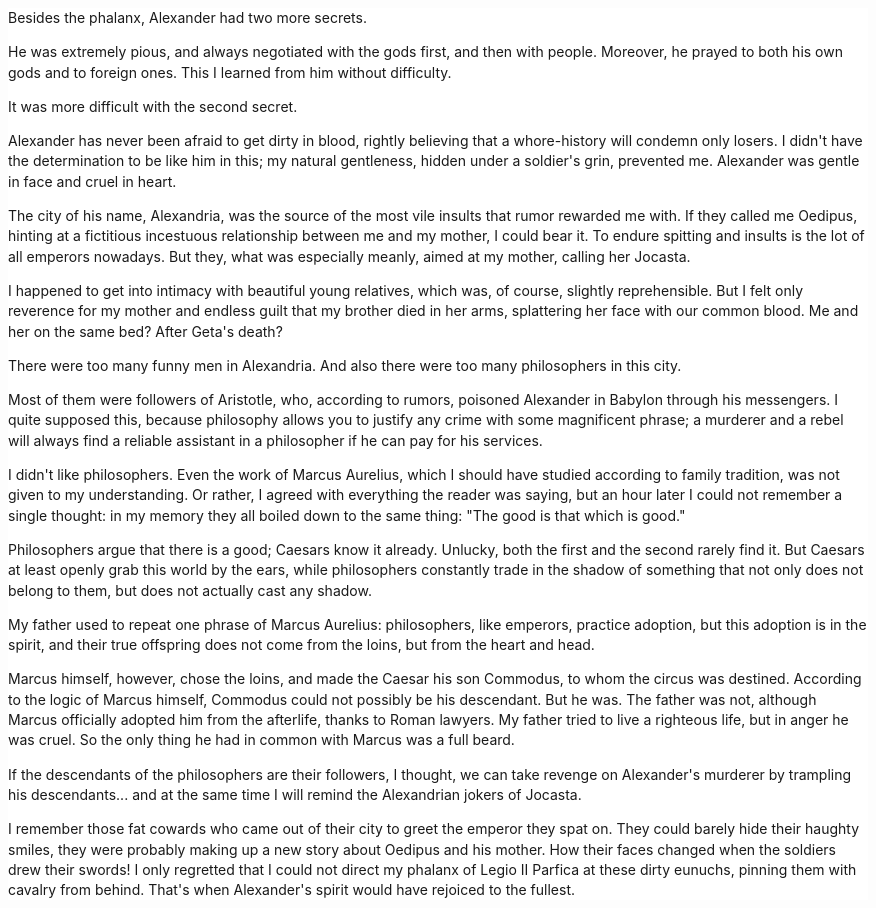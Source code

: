 Besides the phalanx, Alexander had two more secrets.

He was extremely pious, and always negotiated with the gods first, and then with people. Moreover, he prayed to both his own gods and to foreign ones. This I learned from him without difficulty.

It was more difficult with the second secret.

Alexander has never been afraid to get dirty in blood, rightly believing that a whore-history will condemn only losers. I didn't have the determination to be like him in this; my natural gentleness, hidden under a soldier's grin, prevented me. Alexander was gentle in face and cruel in heart.

The city of his name, Alexandria, was the source of the most vile insults that rumor rewarded me with. If they called me Oedipus, hinting at a fictitious incestuous relationship between me and my mother, I could bear it. To endure spitting and insults is the lot of all emperors nowadays. But they, what was especially meanly, aimed at my mother, calling her Jocasta.

I happened to get into intimacy with beautiful young relatives, which was, of course, slightly reprehensible. But I felt only reverence for my mother and endless guilt that my brother died in her arms, splattering her face with our common blood. Me and her on the same bed? After Geta's death?

There were too many funny men in Alexandria. And also there were too many philosophers in this city.

Most of them were followers of Aristotle, who, according to rumors, poisoned Alexander in Babylon through his messengers. I quite supposed this, because philosophy allows you to justify any crime with some magnificent phrase; a murderer and a rebel will always find a reliable assistant in a philosopher if he can pay for his services.

I didn't like philosophers. Even the work of Marcus Aurelius, which I should have studied according to family tradition, was not given to my understanding. Or rather, I agreed with everything the reader was saying, but an hour later I could not remember a single thought: in my memory they all boiled down to the same thing: "The good is that which is good."

Philosophers argue that there is a good; Caesars know it already. Unlucky, both the first and the second rarely find it. But Caesars at least openly grab this world by the ears, while philosophers constantly trade in the shadow of something that not only does not belong to them, but does not actually cast any shadow.

My father used to repeat one phrase of Marcus Aurelius: philosophers, like emperors, practice adoption, but this adoption is in the spirit, and their true offspring does not come from the loins, but from the heart and head.

Marcus himself, however, chose the loins, and made the Caesar his son Commodus, to whom the circus was destined. According to the logic of Marcus himself, Commodus could not possibly be his descendant. But he was. The father was not, although Marcus officially adopted him from the afterlife, thanks to Roman lawyers. My father tried to live a righteous life, but in anger he was cruel. So the only thing he had in common with Marcus was a full beard.

If the descendants of the philosophers are their followers, I thought, we can take revenge on Alexander's murderer by trampling his descendants... and at the same time I will remind the Alexandrian jokers of Jocasta.

I remember those fat cowards who came out of their city to greet the emperor they spat on. They could barely hide their haughty smiles, they were probably making up a new story about Oedipus and his mother. How their faces changed when the soldiers drew their swords! I only regretted that I could not direct my phalanx of Legio II Parfica at these dirty eunuchs, pinning them with cavalry from behind. That's when Alexander's spirit would have rejoiced to the fullest.
